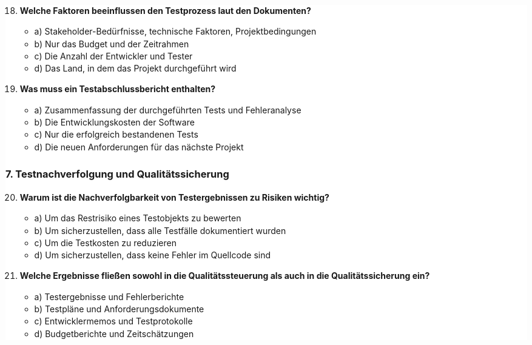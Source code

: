 18. **Welche Faktoren beeinflussen den Testprozess laut den Dokumenten?**
    - a) Stakeholder-Bedürfnisse, technische Faktoren, Projektbedingungen
    - b) Nur das Budget und der Zeitrahmen
    - c) Die Anzahl der Entwickler und Tester
    - d) Das Land, in dem das Projekt durchgeführt wird

19. **Was muss ein Testabschlussbericht enthalten?**
    - a) Zusammenfassung der durchgeführten Tests und Fehleranalyse
    - b) Die Entwicklungskosten der Software
    - c) Nur die erfolgreich bestandenen Tests
    - d) Die neuen Anforderungen für das nächste Projekt

### 7. Testnachverfolgung und Qualitätssicherung
20. **Warum ist die Nachverfolgbarkeit von Testergebnissen zu Risiken wichtig?**
    - a) Um das Restrisiko eines Testobjekts zu bewerten
    - b) Um sicherzustellen, dass alle Testfälle dokumentiert wurden
    - c) Um die Testkosten zu reduzieren
    - d) Um sicherzustellen, dass keine Fehler im Quellcode sind

21. **Welche Ergebnisse fließen sowohl in die Qualitätssteuerung als auch in die Qualitätssicherung ein?**
    - a) Testergebnisse und Fehlerberichte
    - b) Testpläne und Anforderungsdokumente
    - c) Entwicklermemos und Testprotokolle
    - d) Budgetberichte und Zeitschätzungen